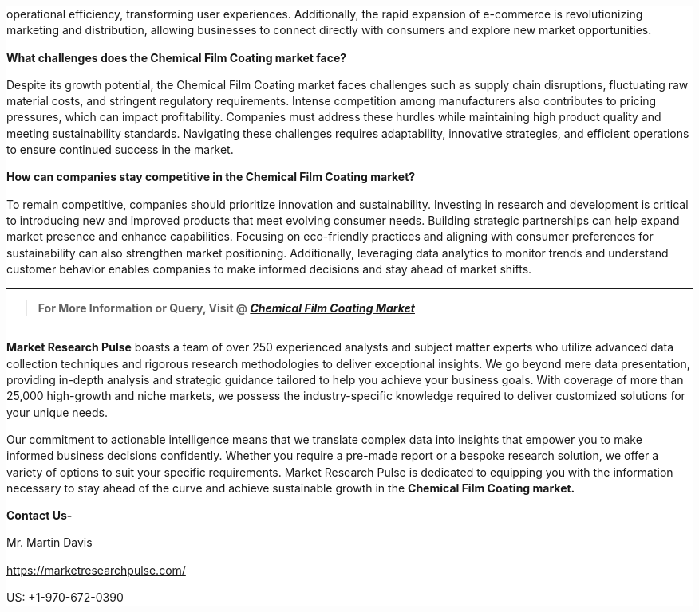 operational efficiency, transforming user experiences. Additionally, the rapid expansion of e-commerce is revolutionizing marketing and distribution, allowing businesses to connect directly with consumers and explore new market opportunities.</p><p><strong>What challenges does the Chemical Film Coating market face?</strong></p><p>Despite its growth potential, the Chemical Film Coating market faces challenges such as supply chain disruptions, fluctuating raw material costs, and stringent regulatory requirements. Intense competition among manufacturers also contributes to pricing pressures, which can impact profitability. Companies must address these hurdles while maintaining high product quality and meeting sustainability standards. Navigating these challenges requires adaptability, innovative strategies, and efficient operations to ensure continued success in the market.</p><p><strong>How can companies stay competitive in the Chemical Film Coating market?</strong></p><p>To remain competitive, companies should prioritize innovation and sustainability. Investing in research and development is critical to introducing new and improved products that meet evolving consumer needs. Building strategic partnerships can help expand market presence and enhance capabilities. Focusing on eco-friendly practices and aligning with consumer preferences for sustainability can also strengthen market positioning. Additionally, leveraging data analytics to monitor trends and understand customer behavior enables companies to make informed decisions and stay ahead of market shifts.</p><hr /><blockquote><p><strong>For More Information or Query, Visit @&nbsp;<em><a href="https://marketresearchpulse.com/report/117344/chemical-film-coating-market?utm_source=Linkedin&utm_medium=025">Chemical Film Coating Market</a></em></strong></p></blockquote><hr /><p><strong>Market Research Pulse</strong> boasts a team of over 250 experienced analysts and subject matter experts who utilize advanced data collection techniques and rigorous research methodologies to deliver exceptional insights. We go beyond mere data presentation, providing in-depth analysis and strategic guidance tailored to help you achieve your business goals. With coverage of more than 25,000 high-growth and niche markets, we possess the industry-specific knowledge required to deliver customized solutions for your unique needs.</p><p>Our commitment to actionable intelligence means that we translate complex data into insights that empower you to make informed business decisions confidently. Whether you require a pre-made report or a bespoke research solution, we offer a variety of options to suit your specific requirements. Market Research Pulse is dedicated to equipping you with the information necessary to stay ahead of the curve and achieve sustainable growth in the <strong>Chemical Film Coating market.</strong></p><p><strong>Contact Us-</strong></p><p>Mr. Martin Davis</p><p>https://marketresearchpulse.com/</p><p>US: +1-970-672-0390</p>